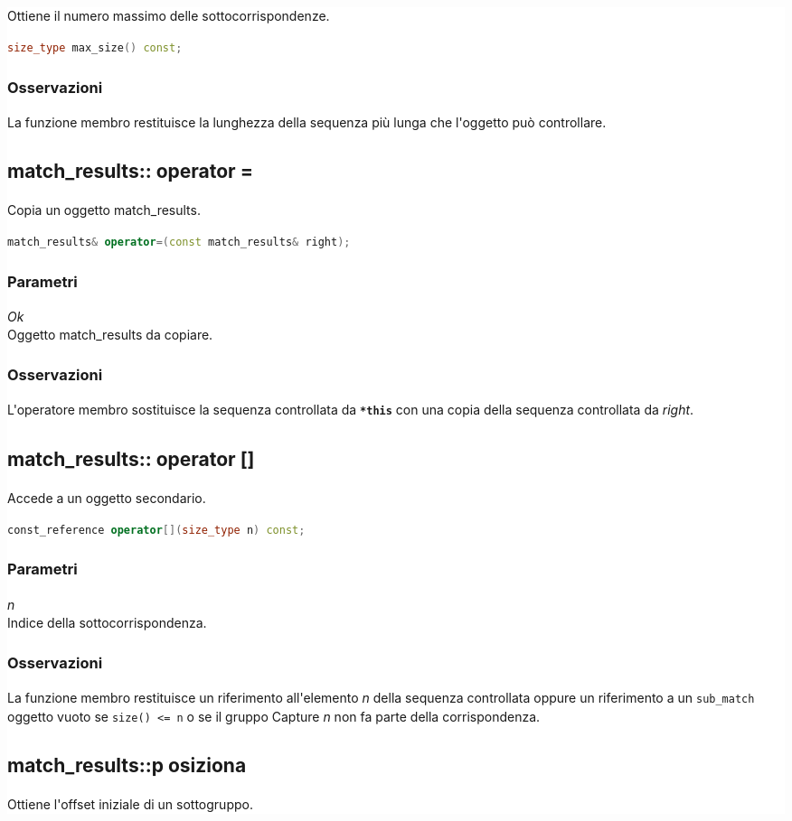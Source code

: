 Ottiene il numero massimo delle sottocorrispondenze.

```cpp
size_type max_size() const;
```

### <a name="remarks"></a>Osservazioni

La funzione membro restituisce la lunghezza della sequenza più lunga che l'oggetto può controllare.

## <a name="match_resultsoperator"></a><a name="op_eq"></a>match_results:: operator =

Copia un oggetto match_results.

```cpp
match_results& operator=(const match_results& right);
```

### <a name="parameters"></a>Parametri

*Ok*\
Oggetto match_results da copiare.

### <a name="remarks"></a>Osservazioni

L'operatore membro sostituisce la sequenza controllata da **`*this`** con una copia della sequenza controllata da *right*.

## <a name="match_resultsoperator"></a><a name="op_at"></a>match_results:: operator []

Accede a un oggetto secondario.

```cpp
const_reference operator[](size_type n) const;
```

### <a name="parameters"></a>Parametri

*n*\
Indice della sottocorrispondenza.

### <a name="remarks"></a>Osservazioni

La funzione membro restituisce un riferimento all'elemento *n* della sequenza controllata oppure un riferimento a un `sub_match` oggetto vuoto se `size() <= n` o se il gruppo Capture *n* non fa parte della corrispondenza.

## <a name="match_resultsposition"></a><a name="position"></a>match_results::p osiziona

Ottiene l'offset iniziale di un sottogruppo.
